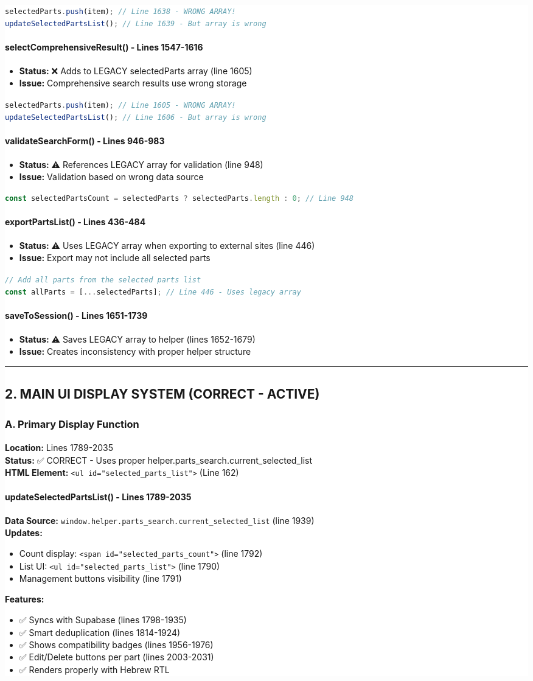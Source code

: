 ```javascript
selectedParts.push(item); // Line 1638 - WRONG ARRAY!
updateSelectedPartsList(); // Line 1639 - But array is wrong
```

#### selectComprehensiveResult() - Lines 1547-1616
- **Status:** ❌ Adds to LEGACY selectedParts array (line 1605)
- **Issue:** Comprehensive search results use wrong storage

```javascript
selectedParts.push(item); // Line 1605 - WRONG ARRAY!
updateSelectedPartsList(); // Line 1606 - But array is wrong
```

#### validateSearchForm() - Lines 946-983
- **Status:** ⚠️ References LEGACY array for validation (line 948)
- **Issue:** Validation based on wrong data source

```javascript
const selectedPartsCount = selectedParts ? selectedParts.length : 0; // Line 948
```

#### exportPartsList() - Lines 436-484
- **Status:** ⚠️ Uses LEGACY array when exporting to external sites (line 446)
- **Issue:** Export may not include all selected parts

```javascript
// Add all parts from the selected parts list
const allParts = [...selectedParts]; // Line 446 - Uses legacy array
```

#### saveToSession() - Lines 1651-1739
- **Status:** ⚠️ Saves LEGACY array to helper (lines 1652-1679)
- **Issue:** Creates inconsistency with proper helper structure

---

## 2. MAIN UI DISPLAY SYSTEM (CORRECT - ACTIVE)

### A. Primary Display Function
**Location:** Lines 1789-2035  
**Status:** ✅ CORRECT - Uses proper helper.parts_search.current_selected_list  
**HTML Element:** `<ul id="selected_parts_list">` (Line 162)

#### updateSelectedPartsList() - Lines 1789-2035
**Data Source:** `window.helper.parts_search.current_selected_list` (line 1939)  
**Updates:**
- Count display: `<span id="selected_parts_count">` (line 1792)
- List UI: `<ul id="selected_parts_list">` (line 1790)
- Management buttons visibility (line 1791)

**Features:**
- ✅ Syncs with Supabase (lines 1798-1935)
- ✅ Smart deduplication (lines 1814-1924)
- ✅ Shows compatibility badges (lines 1956-1976)
- ✅ Edit/Delete buttons per part (lines 2003-2031)
- ✅ Renders properly with Hebrew RTL
